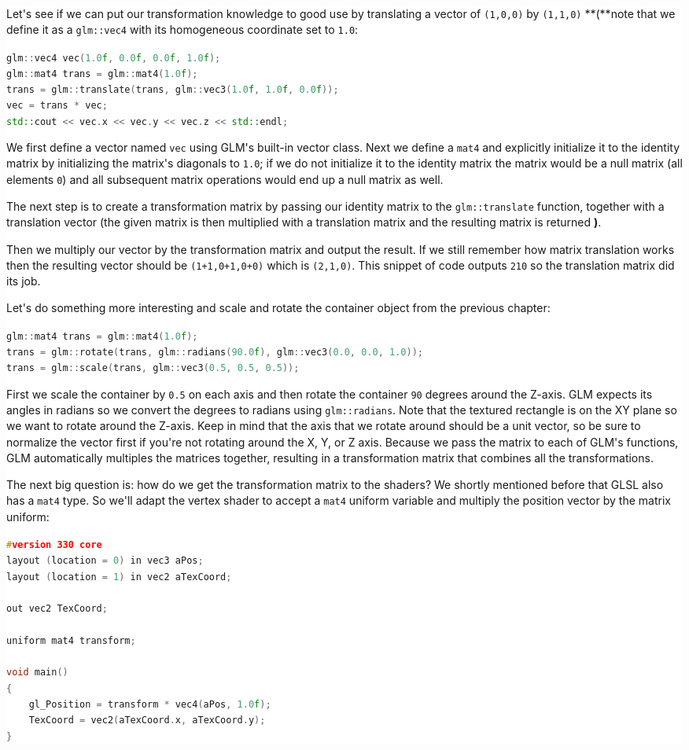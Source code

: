 Let's see if we can put our transformation knowledge to good use by translating a vector of `(1,0,0)` by `(1,1,0)` **(**note that we define it as a `glm::vec4` with its homogeneous coordinate set to `1.0`:

```cpp
glm::vec4 vec(1.0f, 0.0f, 0.0f, 1.0f);
glm::mat4 trans = glm::mat4(1.0f);
trans = glm::translate(trans, glm::vec3(1.0f, 1.0f, 0.0f));
vec = trans * vec;
std::cout << vec.x << vec.y << vec.z << std::endl;
```

We first define a vector named `vec` using GLM's built-in vector class. Next we define a `mat4` and explicitly initialize it to the identity matrix by initializing the matrix's diagonals to `1.0`; if we do not initialize it to the identity matrix the matrix would be a null matrix (all elements `0`) and all subsequent matrix operations would end up a null matrix as well.

The next step is to create a transformation matrix by passing our identity matrix to the `glm::translate` function, together with a translation vector (the given matrix is then multiplied with a translation matrix and the resulting matrix is returned **)**.

Then we multiply our vector by the transformation matrix and output the result. If we still remember how matrix translation works then the resulting vector should be `(1+1,0+1,0+0)` which is `(2,1,0)`. This snippet of code outputs `210` so the translation matrix did its job.

Let's do something more interesting and scale and rotate the container object from the previous chapter:

```cpp
glm::mat4 trans = glm::mat4(1.0f);
trans = glm::rotate(trans, glm::radians(90.0f), glm::vec3(0.0, 0.0, 1.0));
trans = glm::scale(trans, glm::vec3(0.5, 0.5, 0.5));
```

First we scale the container by `0.5` on each axis and then rotate the container `90` degrees around the Z-axis. GLM expects its angles in radians so we convert the degrees to radians using `glm::radians`. Note that the textured rectangle is on the XY plane so we want to rotate around the Z-axis. Keep in mind that the axis that we rotate around should be a unit vector, so be sure to normalize the vector first if you're not rotating around the X, Y, or Z axis. Because we pass the matrix to each of GLM's functions, GLM automatically multiples the matrices together, resulting in a transformation matrix that combines all the transformations.

The next big question is: how do we get the transformation matrix to the shaders? We shortly mentioned before that GLSL also has a `mat4` type. So we'll adapt the vertex shader to accept a `mat4` uniform variable and multiply the position vector by the matrix uniform:

```cpp
#version 330 core
layout (location = 0) in vec3 aPos;
layout (location = 1) in vec2 aTexCoord;

out vec2 TexCoord;

uniform mat4 transform;

void main()
{
    gl_Position = transform * vec4(aPos, 1.0f);
    TexCoord = vec2(aTexCoord.x, aTexCoord.y);
}
```
